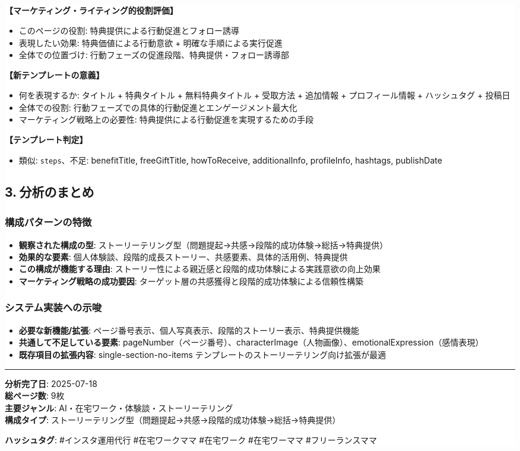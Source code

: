 **【マーケティング・ライティング的役割評価】**
- このページの役割: 特典提供による行動促進とフォロー誘導
- 表現したい効果: 特典価値による行動意欲 + 明確な手順による実行促進
- 全体での位置づけ: 行動フェーズの促進段階、特典提供・フォロー誘導部

**【新テンプレートの意義】**
- 何を表現するか: タイトル + 特典タイトル + 無料特典タイトル + 受取方法 + 追加情報 + プロフィール情報 + ハッシュタグ + 投稿日
- 全体での役割: 行動フェーズでの具体的行動促進とエンゲージメント最大化
- マーケティング戦略上の必要性: 特典提供による行動促進を実現するための手段

**【テンプレート判定】**
- 類似: `steps`、不足: benefitTitle, freeGiftTitle, howToReceive, additionalInfo, profileInfo, hashtags, publishDate

## 3. 分析のまとめ

### 構成パターンの特徴
- **観察された構成の型**: ストーリーテリング型（問題提起→共感→段階的成功体験→総括→特典提供）
- **効果的な要素**: 個人体験談、段階的成長ストーリー、共感要素、具体的活用例、特典提供
- **この構成が機能する理由**: ストーリー性による親近感と段階的成功体験による実践意欲の向上効果
- **マーケティング戦略の成功要因**: ターゲット層の共感獲得と段階的成功体験による信頼性構築

### システム実装への示唆
- **必要な新機能/拡張**: ページ番号表示、個人写真表示、段階的ストーリー表示、特典提供機能
- **共通して不足している要素**: pageNumber（ページ番号）、characterImage（人物画像）、emotionalExpression（感情表現）
- **既存項目の拡張内容**: single-section-no-items テンプレートのストーリーテリング向け拡張が最適

---

**分析完了日**: 2025-07-18  
**総ページ数**: 9枚  
**主要ジャンル**: AI・在宅ワーク・体験談・ストーリーテリング  
**構成タイプ**: ストーリーテリング型（問題提起→共感→段階的成功体験→総括→特典提供）

**ハッシュタグ**: #インスタ運用代行 #在宅ワークママ #在宅ワーク #在宅ワーママ #フリーランスママ